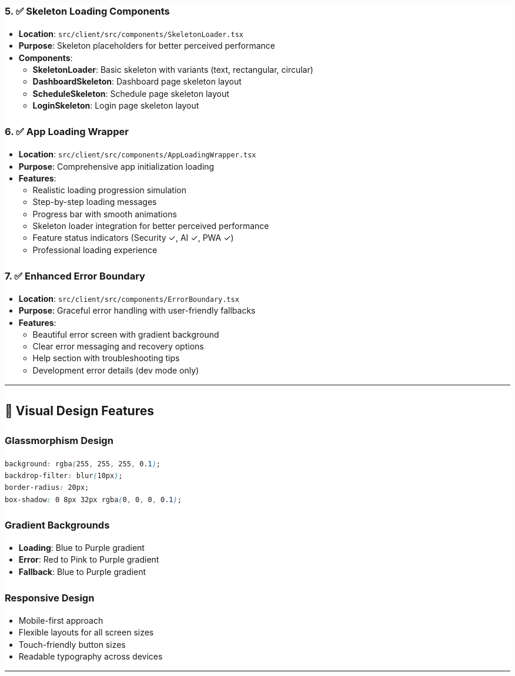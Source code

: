 ### **5. ✅ Skeleton Loading Components**
- **Location**: `src/client/src/components/SkeletonLoader.tsx`
- **Purpose**: Skeleton placeholders for better perceived performance
- **Components**:
  - **SkeletonLoader**: Basic skeleton with variants (text, rectangular, circular)
  - **DashboardSkeleton**: Dashboard page skeleton layout
  - **ScheduleSkeleton**: Schedule page skeleton layout
  - **LoginSkeleton**: Login page skeleton layout

### **6. ✅ App Loading Wrapper**
- **Location**: `src/client/src/components/AppLoadingWrapper.tsx`
- **Purpose**: Comprehensive app initialization loading
- **Features**:
  - Realistic loading progression simulation
  - Step-by-step loading messages
  - Progress bar with smooth animations
  - Skeleton loader integration for better perceived performance
  - Feature status indicators (Security ✓, AI ✓, PWA ✓)
  - Professional loading experience

### **7. ✅ Enhanced Error Boundary**
- **Location**: `src/client/src/components/ErrorBoundary.tsx`
- **Purpose**: Graceful error handling with user-friendly fallbacks
- **Features**:
  - Beautiful error screen with gradient background
  - Clear error messaging and recovery options
  - Help section with troubleshooting tips
  - Development error details (dev mode only)

---

## 🎨 **Visual Design Features**

### **Glassmorphism Design**
```css
background: rgba(255, 255, 255, 0.1);
backdrop-filter: blur(10px);
border-radius: 20px;
box-shadow: 0 8px 32px rgba(0, 0, 0, 0.1);
```

### **Gradient Backgrounds**
- **Loading**: Blue to Purple gradient
- **Error**: Red to Pink to Purple gradient
- **Fallback**: Blue to Purple gradient

### **Responsive Design**
- Mobile-first approach
- Flexible layouts for all screen sizes
- Touch-friendly button sizes
- Readable typography across devices

---